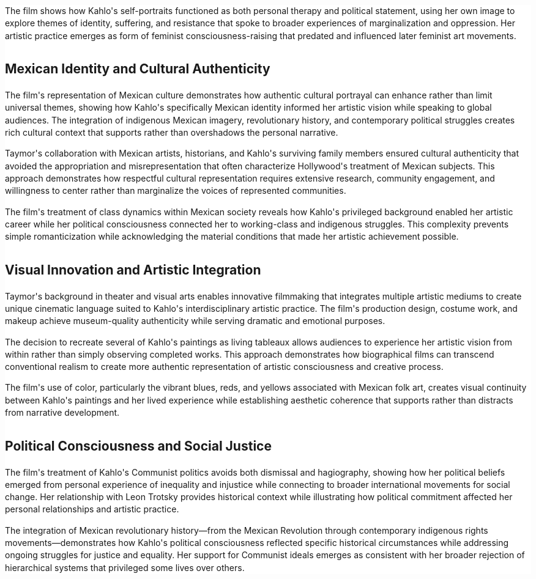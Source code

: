The film shows how Kahlo's self-portraits functioned as both personal therapy and political statement, using her own image to explore themes of identity, suffering, and resistance that spoke to broader experiences of marginalization and oppression. Her artistic practice emerges as form of feminist consciousness-raising that predated and influenced later feminist art movements.

## Mexican Identity and Cultural Authenticity

The film's representation of Mexican culture demonstrates how authentic cultural portrayal can enhance rather than limit universal themes, showing how Kahlo's specifically Mexican identity informed her artistic vision while speaking to global audiences. The integration of indigenous Mexican imagery, revolutionary history, and contemporary political struggles creates rich cultural context that supports rather than overshadows the personal narrative.

Taymor's collaboration with Mexican artists, historians, and Kahlo's surviving family members ensured cultural authenticity that avoided the appropriation and misrepresentation that often characterize Hollywood's treatment of Mexican subjects. This approach demonstrates how respectful cultural representation requires extensive research, community engagement, and willingness to center rather than marginalize the voices of represented communities.

The film's treatment of class dynamics within Mexican society reveals how Kahlo's privileged background enabled her artistic career while her political consciousness connected her to working-class and indigenous struggles. This complexity prevents simple romanticization while acknowledging the material conditions that made her artistic achievement possible.

## Visual Innovation and Artistic Integration

Taymor's background in theater and visual arts enables innovative filmmaking that integrates multiple artistic mediums to create unique cinematic language suited to Kahlo's interdisciplinary artistic practice. The film's production design, costume work, and makeup achieve museum-quality authenticity while serving dramatic and emotional purposes.

The decision to recreate several of Kahlo's paintings as living tableaux allows audiences to experience her artistic vision from within rather than simply observing completed works. This approach demonstrates how biographical films can transcend conventional realism to create more authentic representation of artistic consciousness and creative process.

The film's use of color, particularly the vibrant blues, reds, and yellows associated with Mexican folk art, creates visual continuity between Kahlo's paintings and her lived experience while establishing aesthetic coherence that supports rather than distracts from narrative development.

## Political Consciousness and Social Justice

The film's treatment of Kahlo's Communist politics avoids both dismissal and hagiography, showing how her political beliefs emerged from personal experience of inequality and injustice while connecting to broader international movements for social change. Her relationship with Leon Trotsky provides historical context while illustrating how political commitment affected her personal relationships and artistic practice.

The integration of Mexican revolutionary history—from the Mexican Revolution through contemporary indigenous rights movements—demonstrates how Kahlo's political consciousness reflected specific historical circumstances while addressing ongoing struggles for justice and equality. Her support for Communist ideals emerges as consistent with her broader rejection of hierarchical systems that privileged some lives over others.
